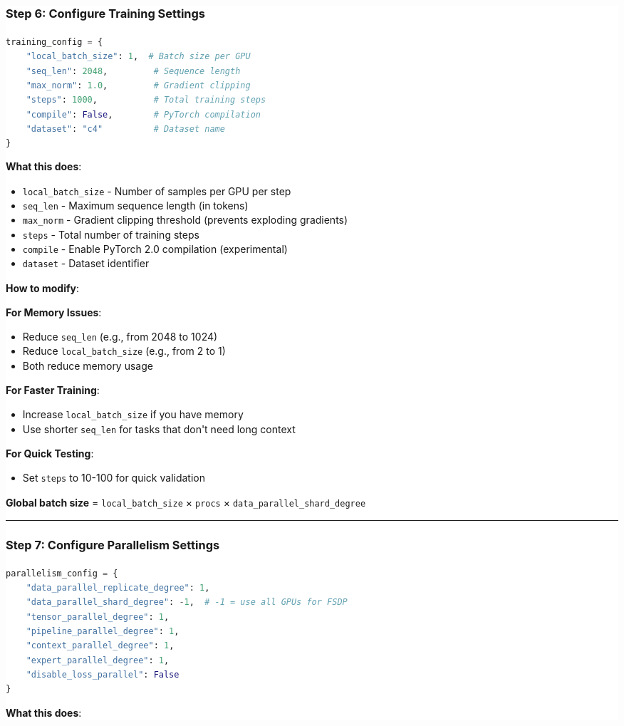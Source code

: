 
### Step 6: Configure Training Settings

```python
training_config = {
    "local_batch_size": 1,  # Batch size per GPU
    "seq_len": 2048,         # Sequence length
    "max_norm": 1.0,         # Gradient clipping
    "steps": 1000,           # Total training steps
    "compile": False,        # PyTorch compilation
    "dataset": "c4"          # Dataset name
}
```

**What this does**:
- `local_batch_size` - Number of samples per GPU per step
- `seq_len` - Maximum sequence length (in tokens)
- `max_norm` - Gradient clipping threshold (prevents exploding gradients)
- `steps` - Total number of training steps
- `compile` - Enable PyTorch 2.0 compilation (experimental)
- `dataset` - Dataset identifier

**How to modify**:

**For Memory Issues**:
- Reduce `seq_len` (e.g., from 2048 to 1024)
- Reduce `local_batch_size` (e.g., from 2 to 1)
- Both reduce memory usage

**For Faster Training**:
- Increase `local_batch_size` if you have memory
- Use shorter `seq_len` for tasks that don't need long context

**For Quick Testing**:
- Set `steps` to 10-100 for quick validation

**Global batch size** = `local_batch_size` × `procs` × `data_parallel_shard_degree`

---

### Step 7: Configure Parallelism Settings

```python
parallelism_config = {
    "data_parallel_replicate_degree": 1,
    "data_parallel_shard_degree": -1,  # -1 = use all GPUs for FSDP
    "tensor_parallel_degree": 1,
    "pipeline_parallel_degree": 1,
    "context_parallel_degree": 1,
    "expert_parallel_degree": 1,
    "disable_loss_parallel": False
}
```

**What this does**:

